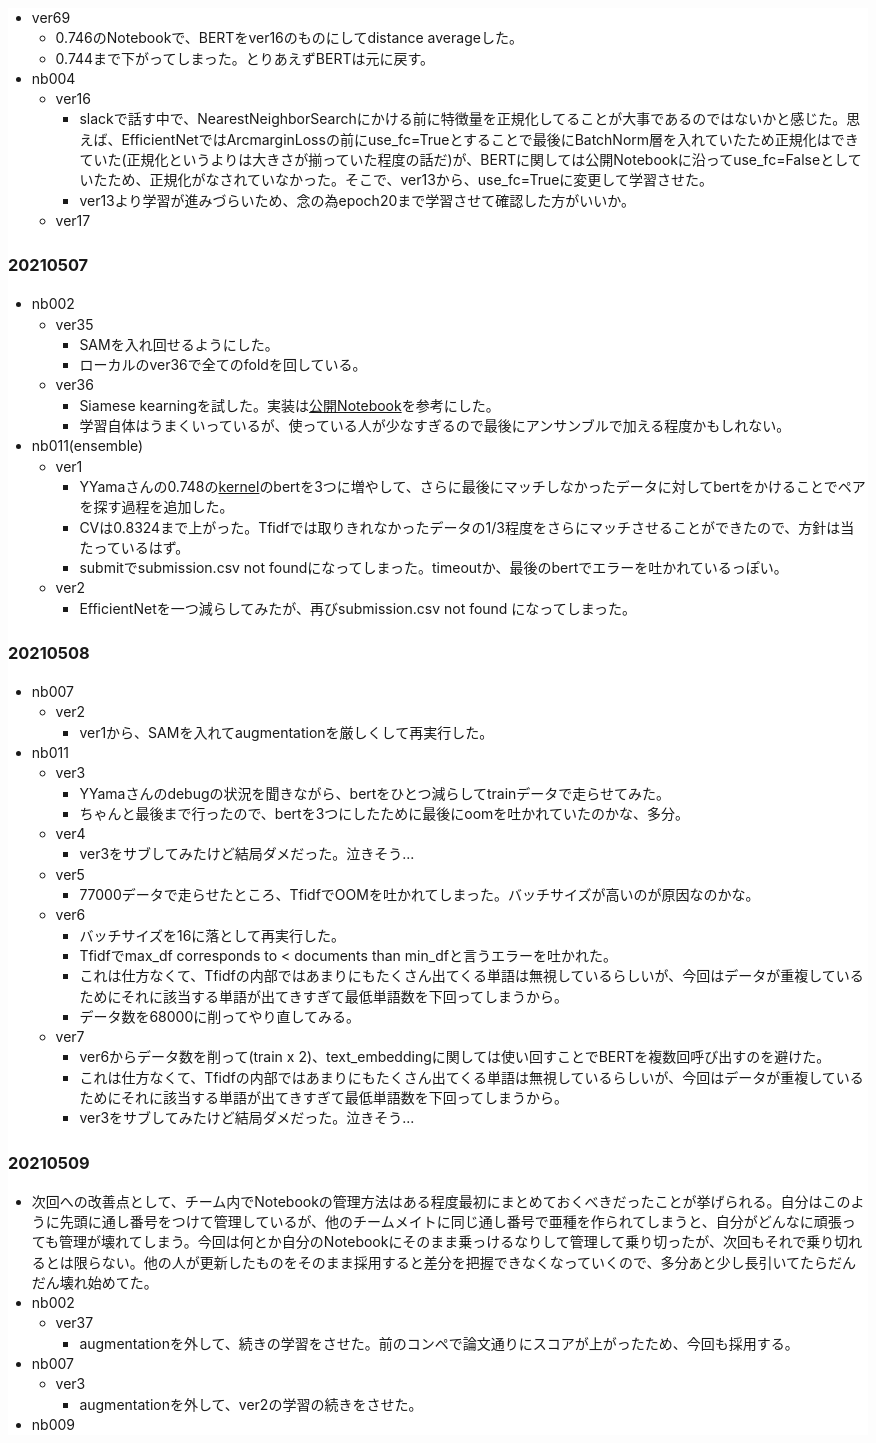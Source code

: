   - ver69<br>
    - 0.746のNotebookで、BERTをver16のものにしてdistance averageした。<br>
    - 0.744まで下がってしまった。とりあえずBERTは元に戻す。<br>
- nb004
  - ver16<br>
    - slackで話す中で、NearestNeighborSearchにかける前に特徴量を正規化してることが大事であるのではないかと感じた。思えば、EfficientNetではArcmarginLossの前にuse_fc=Trueとすることで最後にBatchNorm層を入れていたため正規化はできていた(正規化というよりは大きさが揃っていた程度の話だ)が、BERTに関しては公開Notebookに沿ってuse_fc=Falseとしていたため、正規化がなされていなかった。そこで、ver13から、use_fc=Trueに変更して学習させた。<br>
    - ver13より学習が進みづらいため、念の為epoch20まで学習させて確認した方がいいか。<br>
  - ver17<br>
### 20210507<br>
- nb002<br>
  - ver35<br>
    - SAMを入れ回せるようにした。<br>
    - ローカルのver36で全てのfoldを回している。<br>
  - ver36<br> 
    - Siamese kearningを試した。実装は[公開Notebook](https://www.kaggle.com/tanulsingh077/siamese-style-training-efficient-net-b0)を参考にした。<br>
    - 学習自体はうまくいっているが、使っている人が少なすぎるので最後にアンサンブルで加える程度かもしれない。<br>
- nb011(ensemble)<br>
  - ver1<br>
    - YYamaさんの0.748の[kernel](https://www.kaggle.com/yosukeyama/shopee-ensemble-ver0506-infer?scriptVersionId=62196523)のbertを3つに増やして、さらに最後にマッチしなかったデータに対してbertをかけることでペアを探す過程を追加した。<br>
    - CVは0.8324まで上がった。Tfidfでは取りきれなかったデータの1/3程度をさらにマッチさせることができたので、方針は当たっているはず。<br>
    - submitでsubmission.csv not foundになってしまった。timeoutか、最後のbertでエラーを吐かれているっぽい。<br>
  - ver2<br>
    - EfficientNetを一つ減らしてみたが、再びsubmission.csv not found になってしまった。<br>
### 20210508<br>
- nb007<br>
  - ver2<br>
    - ver1から、SAMを入れてaugmentationを厳しくして再実行した。<br> 
- nb011<br>
  - ver3<br>
    - YYamaさんのdebugの状況を聞きながら、bertをひとつ減らしてtrainデータで走らせてみた。<br>
    - ちゃんと最後まで行ったので、bertを3つにしたために最後にoomを吐かれていたのかな、多分。<br>
  - ver4<br>
    - ver3をサブしてみたけど結局ダメだった。泣きそう...<br>
  - ver5<br>
    - 77000データで走らせたところ、TfidfでOOMを吐かれてしまった。バッチサイズが高いのが原因なのかな。<br>
  - ver6<br>
    - バッチサイズを16に落として再実行した。<br>
    - Tfidfでmax_df corresponds to < documents than min_dfと言うエラーを吐かれた。<br>
    - これは仕方なくて、Tfidfの内部ではあまりにもたくさん出てくる単語は無視しているらしいが、今回はデータが重複しているためにそれに該当する単語が出てきすぎて最低単語数を下回ってしまうから。<br>
    - データ数を68000に削ってやり直してみる。<br>
  - ver7<br>
    - ver6からデータ数を削って(train x 2)、text_embeddingに関しては使い回すことでBERTを複数回呼び出すのを避けた。<br>
    - これは仕方なくて、Tfidfの内部ではあまりにもたくさん出てくる単語は無視しているらしいが、今回はデータが重複しているためにそれに該当する単語が出てきすぎて最低単語数を下回ってしまうから。<br>
    - ver3をサブしてみたけど結局ダメだった。泣きそう...<br>
### 20210509<br>
- 次回への改善点として、チーム内でNotebookの管理方法はある程度最初にまとめておくべきだったことが挙げられる。自分はこのように先頭に通し番号をつけて管理しているが、他のチームメイトに同じ通し番号で亜種を作られてしまうと、自分がどんなに頑張っても管理が壊れてしまう。今回は何とか自分のNotebookにそのまま乗っけるなりして管理して乗り切ったが、次回もそれで乗り切れるとは限らない。他の人が更新したものをそのまま採用すると差分を把握できなくなっていくので、多分あと少し長引いてたらだんだん壊れ始めてた。<br>
- nb002<br>
  - ver37<br>
    - augmentationを外して、続きの学習をさせた。前のコンペで論文通りにスコアが上がったため、今回も採用する。<br>
- nb007<br>
  - ver3<br>
    - augmentationを外して、ver2の学習の続きをさせた。<br>
- nb009<br>